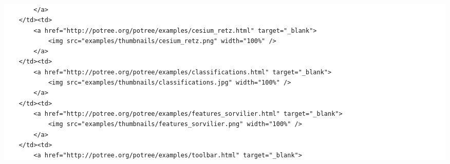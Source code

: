 			</a>
		</td><td>
			<a href="http://potree.org/potree/examples/cesium_retz.html" target="_blank">
				<img src="examples/thumbnails/cesium_retz.png" width="100%" />
			</a>
		</td><td>
			<a href="http://potree.org/potree/examples/classifications.html" target="_blank">
				<img src="examples/thumbnails/classifications.jpg" width="100%" />
			</a>
		</td><td>
			<a href="http://potree.org/potree/examples/features_sorvilier.html" target="_blank">
				<img src="examples/thumbnails/features_sorvilier.png" width="100%" />
			</a>
		</td><td>
			<a href="http://potree.org/potree/examples/toolbar.html" target="_blank">